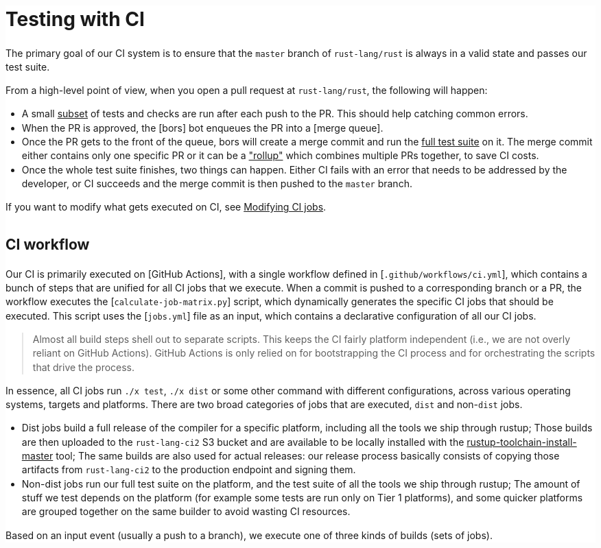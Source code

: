 # Testing with CI

The primary goal of our CI system is to ensure that the `master` branch of `rust-lang/rust` is always in a valid state and passes our test suite.

From a high-level point of view, when you open a pull request at `rust-lang/rust`,
the following will happen:

- A small [subset](#pull-request-builds) of tests and checks are run after each push to the PR. This should help catching common errors.
- When the PR is approved, the [bors] bot enqueues the PR into a [merge queue].
- Once the PR gets to the front of the queue, bors will create a merge commit
and run the [full test suite](#auto-builds) on it. The merge commit either contains only one specific PR or it can be a ["rollup"](#rollups) which combines multiple PRs together, to save CI costs.
- Once the whole test suite finishes, two things can happen. Either CI fails with an error that needs to be addressed by the developer, or CI succeeds and the merge commit is then pushed to the `master` branch.

If you want to modify what gets executed on CI, see [Modifying CI jobs](#modifying-ci-jobs).

## CI workflow


Our CI is primarily executed on [GitHub Actions], with a single workflow defined in [`.github/workflows/ci.yml`], which contains a bunch of steps that are unified for all CI jobs that we execute. When a commit is pushed to a corresponding branch or a PR, the workflow executes the [`calculate-job-matrix.py`] script, which dynamically generates the specific CI jobs that should be executed. This script uses the [`jobs.yml`] file as an input, which contains a declarative configuration of all our CI jobs.

> Almost all build steps shell out to separate scripts. This keeps the CI fairly platform independent (i.e., we are not overly reliant on GitHub Actions). GitHub Actions is only relied on for bootstrapping the CI process and for orchestrating the scripts that drive the process.

In essence, all CI jobs run `./x test`, `./x dist` or some other command with different configurations, across various operating systems, targets and platforms. There are two broad categories of jobs that are executed, `dist` and non-`dist` jobs. 

- Dist jobs build a full release of the compiler for a specific platform, including
all the tools we ship through rustup; Those builds are then uploaded to the
`rust-lang-ci2` S3 bucket and are available to be locally installed with the
[rustup-toolchain-install-master] tool; The same builds are also used for
actual releases: our release process basically consists of copying those
artifacts from `rust-lang-ci2` to the production endpoint and signing them.
- Non-dist jobs run our full test suite on the platform, and the test suite of
  all the tools we ship through rustup; The amount of stuff we test depends on
  the platform (for example some tests are run only on Tier 1 platforms), and
  some quicker platforms are grouped together on the same builder to avoid
  wasting CI resources.

Based on an input event (usually a push to a branch), we execute one of three
kinds of builds (sets of jobs).

[rustup-toolchain-install-master]: https://github.com/kennytm/rustup-toolchain-install-master


[platform tiers]: https://forge.rust-lang.org/release/platform-support.html#rust-platform-support
[^rust-lang-ci]: The `auto` and `try` jobs run under the `rust-lang-ci` fork for historical reasons. This may change in the future.
[rustc-perf]: https://github.com/rust-lang/rustc-perf
[crater]: https://github.com/rust-lang/crater
[Docker container]: https://github.com/rust-lang/rust/tree/master/src/ci/docker
[ghcr.io]: https://github.com/rust-lang-ci/rust/pkgs/container/rust-ci
[Docker registry caching]: https://docs.docker.com/build/cache/backends/registry/
[sccache]: https://github.com/mozilla/sccache
[rla]: https://github.com/rust-lang/rust-log-analyzer
[rust-toolstate]: https://rust-lang-nursery.github.io/rust-toolstate
[toolstate documentation]: https://forge.rust-lang.org/infra/toolstate.html
[GitHub Actions]: https://github.com/rust-lang/rust/actions
[`jobs.yml`]: https://github.com/rust-lang/rust/blob/master/src/ci/github-actions/jobs.yml
[`.github/workflows/ci.yml`]: https://github.com/rust-lang/rust/blob/master/.github/workflows/ci.yml
[`calculate-job-matrix.py`]: https://github.com/rust-lang/rust/blob/master/src/ci/github-actions/calculate-job-matrix.py
[rust-lang-ci]: https://github.com/rust-lang-ci/rust/actions
[bors]: https://github.com/bors
[homu]: https://github.com/rust-lang/homu
[merge queue]: https://bors.rust-lang.org/queue/rust
[dist-x86_64-linux]: https://github.com/rust-lang/rust/blob/master/src/ci/docker/host-x86_64/dist-x86_64-linux/Dockerfile